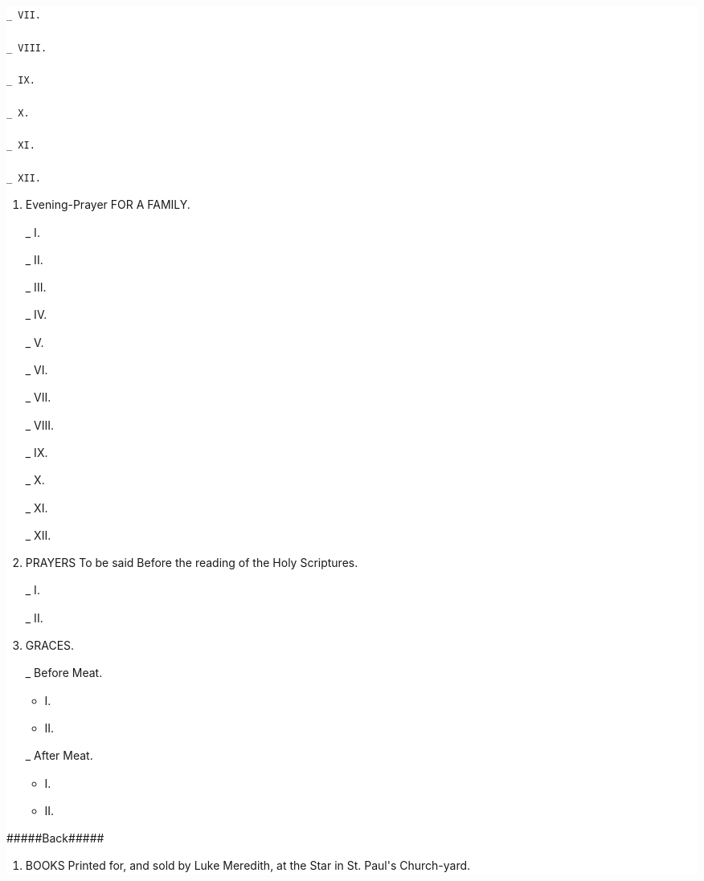     _ VII.

    _ VIII.

    _ IX.

    _ X.

    _ XI.

    _ XII.

1. Evening-Prayer FOR A FAMILY.

    _ I.

    _ II.

    _ III.

    _ IV.

    _ V.

    _ VI.

    _ VII.

    _ VIII.

    _ IX.

    _ X.

    _ XI.

    _ XII.

1. PRAYERS
To be said
Before the reading of the Holy
Scriptures.

    _ I.

    _ II.

1. GRACES.

    _ Before Meat.

      * I.

      * II.

    _ After Meat.

      * I.

      * II.

#####Back#####

1. BOOKS Printed for, and sold by Luke Meredith, at the Star in St. Paul's Church-yard.
